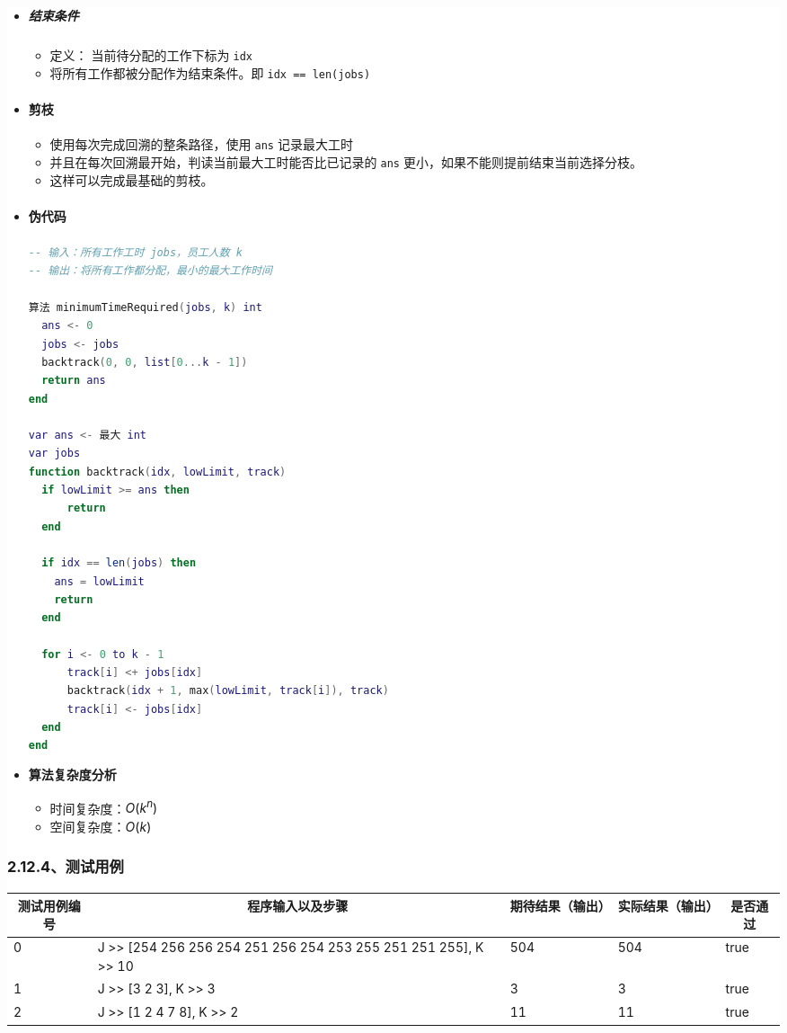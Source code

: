   - ##### 结束条件

    - 定义： 当前待分配的工作下标为 `idx` 
    - 将所有工作都被分配作为结束条件。即 `idx == len(jobs)`

- #### 剪枝

  -  使用每次完成回溯的整条路径，使用 `ans` 记录最大工时
  - 并且在每次回溯最开始，判读当前最大工时能否比已记录的 `ans` 更小，如果不能则提前结束当前选择分枝。
  - 这样可以完成最基础的剪枝。

- #### **伪代码**

  ```lua
  -- 输入：所有工作工时 jobs，员工人数 k
  -- 输出：将所有工作都分配，最小的最大工作时间
  
  算法 minimumTimeRequired(jobs, k) int 
  	ans <- 0
  	jobs <- jobs
  	backtrack(0, 0, list[0...k - 1])
  	return ans
  end
  
  var ans <- 最大 int
  var jobs
  function backtrack(idx, lowLimit, track)
    if lowLimit >= ans then
    	return
    end
    
    if idx == len(jobs) then
      ans = lowLimit
      return 
  	end
    
    for i <- 0 to k - 1 
    	track[i] <+ jobs[idx]
    	backtrack(idx + 1, max(lowLimit, track[i]), track)
    	track[i] <- jobs[idx]
    end
  end
  ```

  

- **算法复杂度分析**

  - 时间复杂度：$O(k^n)$
  - 空间复杂度：$O(k)$


### **2.12.4、测试用例**

| 测试用例编号 | 程序输入以及步骤                                             | 期待结果（输出） | 实际结果（输出） | 是否通过 |
| ------------ | ------------------------------------------------------------ | ---------------- | ---------------- | -------- |
| 0            | J >> [254 256 256 254 251 256 254 253 255 251 251 255], K >> 10 | 504              | 504              | true     |
| 1            | J >> [3 2 3], K >> 3                                         | 3                | 3                | true     |
| 2            | J >> [1 2 4 7 8], K >> 2                                     | 11               | 11               | true     |
